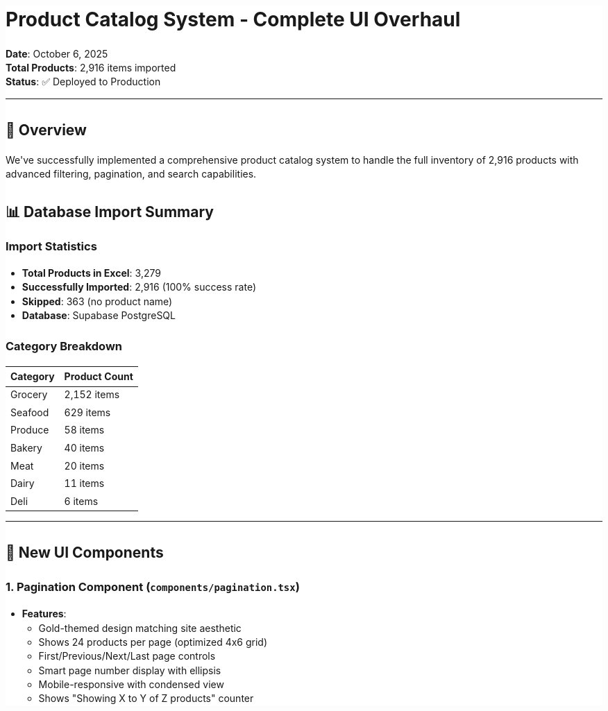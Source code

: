 # Product Catalog System - Complete UI Overhaul

**Date**: October 6, 2025  
**Total Products**: 2,916 items imported  
**Status**: ✅ Deployed to Production

---

## 🎯 Overview

We've successfully implemented a comprehensive product catalog system to handle the full inventory of 2,916 products with advanced filtering, pagination, and search capabilities.

## 📊 Database Import Summary

### Import Statistics
- **Total Products in Excel**: 3,279
- **Successfully Imported**: 2,916 (100% success rate)
- **Skipped**: 363 (no product name)
- **Database**: Supabase PostgreSQL

### Category Breakdown
| Category | Product Count |
|----------|---------------|
| Grocery  | 2,152 items   |
| Seafood  | 629 items     |
| Produce  | 58 items      |
| Bakery   | 40 items      |
| Meat     | 20 items      |
| Dairy    | 11 items      |
| Deli     | 6 items       |

---

## 🎨 New UI Components

### 1. Pagination Component (`components/pagination.tsx`)
- **Features**:
  - Gold-themed design matching site aesthetic
  - Shows 24 products per page (optimized 4x6 grid)
  - First/Previous/Next/Last page controls
  - Smart page number display with ellipsis
  - Mobile-responsive with condensed view
  - Shows "Showing X to Y of Z products" counter
